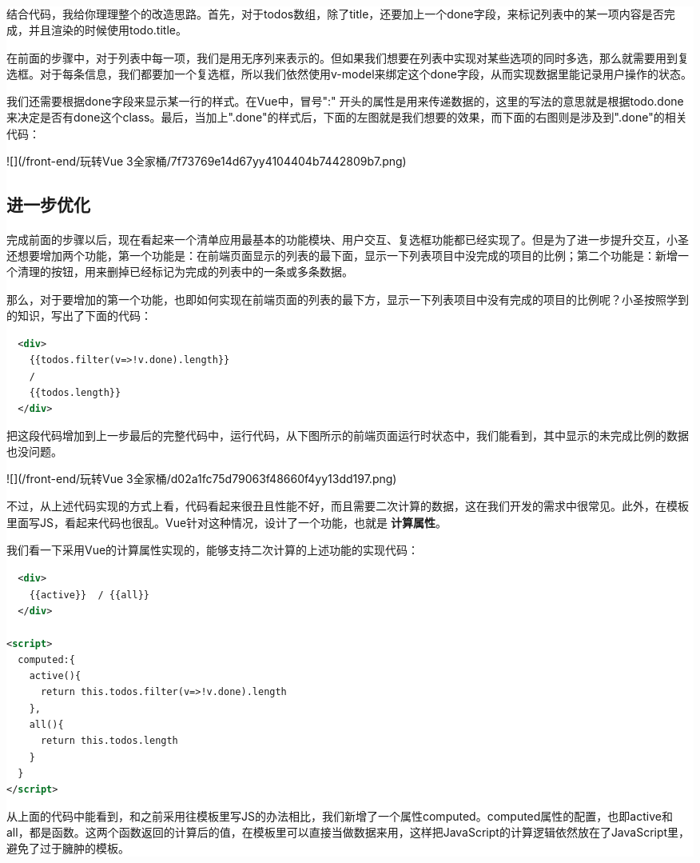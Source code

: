 结合代码，我给你理理整个的改造思路。首先，对于todos数组，除了title，还要加上一个done字段，来标记列表中的某一项内容是否完成，并且渲染的时候使用todo.title。

在前面的步骤中，对于列表中每一项，我们是用无序列来表示的。但如果我们想要在列表中实现对某些选项的同时多选，那么就需要用到复选框。对于每条信息，我们都要加一个复选框，所以我们依然使用v-model来绑定这个done字段，从而实现数据里能记录用户操作的状态。

我们还需要根据done字段来显示某一行的样式。在Vue中，冒号":" 开头的属性是用来传递数据的，这里的写法的意思就是根据todo.done来决定是否有done这个class。最后，当加上".done"的样式后，下面的左图就是我们想要的效果，而下面的右图则是涉及到".done"的相关代码：

![](/front-end/玩转Vue 3全家桶/7f73769e14d67yy4104404b7442809b7.png)

## 进一步优化

完成前面的步骤以后，现在看起来一个清单应用最基本的功能模块、用户交互、复选框功能都已经实现了。但是为了进一步提升交互，小圣还想要增加两个功能，第一个功能是：在前端页面显示的列表的最下面，显示一下列表项目中没完成的项目的比例；第二个功能是：新增一个清理的按钮，用来删掉已经标记为完成的列表中的一条或多条数据。

那么，对于要增加的第一个功能，也即如何实现在前端页面的列表的最下方，显示一下列表项目中没有完成的项目的比例呢？小圣按照学到的知识，写出了下面的代码：

```xml
  <div>
    {{todos.filter(v=>!v.done).length}}
    /
    {{todos.length}}
  </div>

```

把这段代码增加到上一步最后的完整代码中，运行代码，从下图所示的前端页面运行时状态中，我们能看到，其中显示的未完成比例的数据也没问题。

![](/front-end/玩转Vue 3全家桶/d02a1fc75d79063f48660f4yy13dd197.png)

不过，从上述代码实现的方式上看，代码看起来很丑且性能不好，而且需要二次计算的数据，这在我们开发的需求中很常见。此外，在模板里面写JS，看起来代码也很乱。Vue针对这种情况，设计了一个功能，也就是 **计算属性**。

我们看一下采用Vue的计算属性实现的，能够支持二次计算的上述功能的实现代码：

```xml
  <div>
    {{active}}  / {{all}}
  </div>

<script>
  computed:{
    active(){
      return this.todos.filter(v=>!v.done).length
    },
    all(){
      return this.todos.length
    }
  }
</script>

```

从上面的代码中能看到，和之前采用往模板里写JS的办法相比，我们新增了一个属性computed。computed属性的配置，也即active和all，都是函数。这两个函数返回的计算后的值，在模板里可以直接当做数据来用，这样把JavaScript的计算逻辑依然放在了JavaScript里，避免了过于臃肿的模板。
